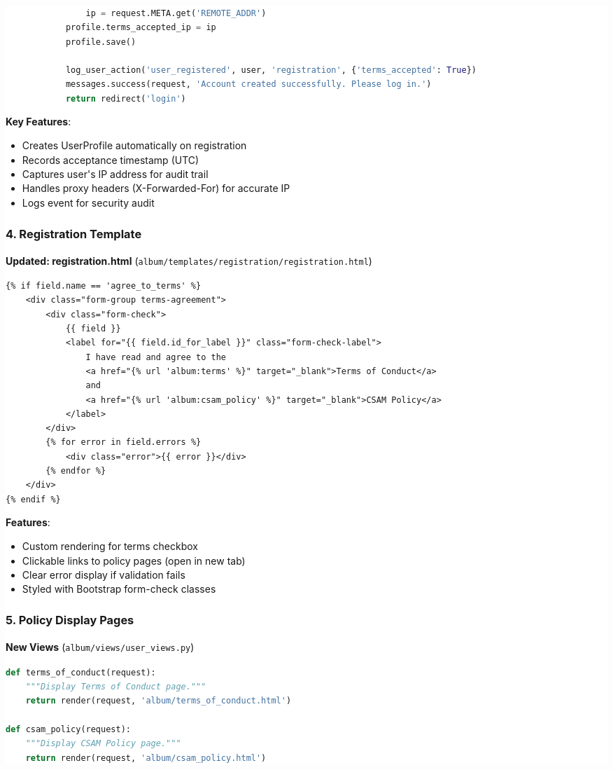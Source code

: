```python
                ip = request.META.get('REMOTE_ADDR')
            profile.terms_accepted_ip = ip
            profile.save()
            
            log_user_action('user_registered', user, 'registration', {'terms_accepted': True})
            messages.success(request, 'Account created successfully. Please log in.')
            return redirect('login')
```

**Key Features**:
- Creates UserProfile automatically on registration
- Records acceptance timestamp (UTC)
- Captures user's IP address for audit trail
- Handles proxy headers (X-Forwarded-For) for accurate IP
- Logs event for security audit

### 4. Registration Template

**Updated: registration.html** (`album/templates/registration/registration.html`)
```django
{% if field.name == 'agree_to_terms' %}
    <div class="form-group terms-agreement">
        <div class="form-check">
            {{ field }}
            <label for="{{ field.id_for_label }}" class="form-check-label">
                I have read and agree to the 
                <a href="{% url 'album:terms' %}" target="_blank">Terms of Conduct</a> 
                and 
                <a href="{% url 'album:csam_policy' %}" target="_blank">CSAM Policy</a>
            </label>
        </div>
        {% for error in field.errors %}
            <div class="error">{{ error }}</div>
        {% endfor %}
    </div>
{% endif %}
```

**Features**:
- Custom rendering for terms checkbox
- Clickable links to policy pages (open in new tab)
- Clear error display if validation fails
- Styled with Bootstrap form-check classes

### 5. Policy Display Pages

**New Views** (`album/views/user_views.py`)
```python
def terms_of_conduct(request):
    """Display Terms of Conduct page."""
    return render(request, 'album/terms_of_conduct.html')

def csam_policy(request):
    """Display CSAM Policy page."""
    return render(request, 'album/csam_policy.html')
```
